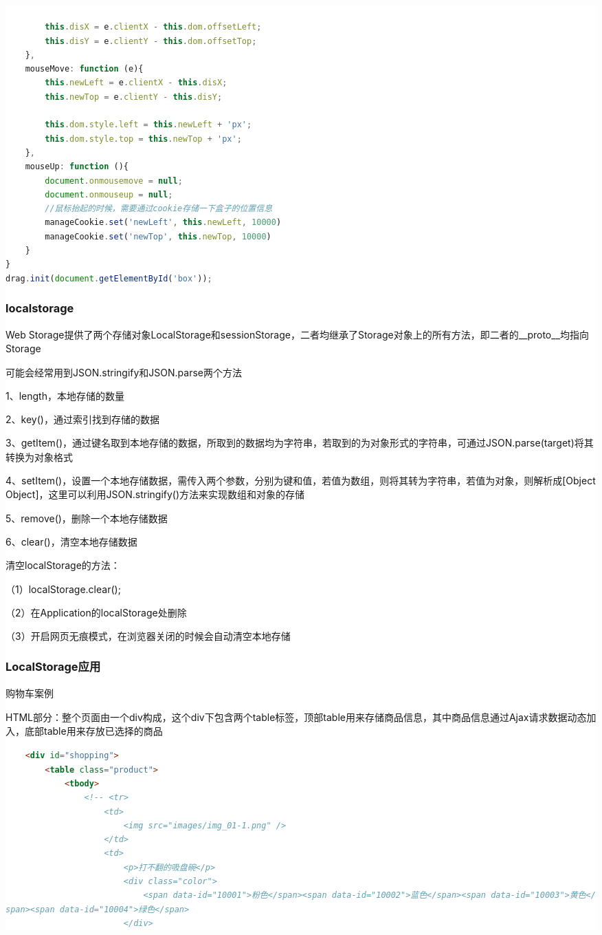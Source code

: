 ```javascript

        this.disX = e.clientX - this.dom.offsetLeft;
        this.disY = e.clientY - this.dom.offsetTop;
    },
    mouseMove: function (e){
        this.newLeft = e.clientX - this.disX;
        this.newTop = e.clientY - this.disY;

        this.dom.style.left = this.newLeft + 'px';
        this.dom.style.top = this.newTop + 'px';
    },
    mouseUp: function (){
        document.onmousemove = null;
        document.onmouseup = null;
        //鼠标抬起的时候，需要通过cookie存储一下盒子的位置信息
        manageCookie.set('newLeft', this.newLeft, 10000)
        manageCookie.set('newTop', this.newTop, 10000)
    }
}
drag.init(document.getElementById('box'));
```

### localstorage

Web Storage提供了两个存储对象LocalStorage和sessionStorage，二者均继承了Storage对象上的所有方法，即二者的\__proto__均指向Storage

可能会经常用到JSON.stringify和JSON.parse两个方法

1、length，本地存储的数量

2、key()，通过索引找到存储的数据

3、getItem()，通过键名取到本地存储的数据，所取到的数据均为字符串，若取到的为对象形式的字符串，可通过JSON.parse(target)将其转换为对象格式

4、setItem()，设置一个本地存储数据，需传入两个参数，分别为键和值，若值为数组，则将其转为字符串，若值为对象，则解析成[Object Object]，这里可以利用JSON.stringify()方法来实现数组和对象的存储

5、remove()，删除一个本地存储数据

6、clear()，清空本地存储数据

清空localStorage的方法：

（1）localStorage.clear();

（2）在Application的localStorage处删除

（3）开启网页无痕模式，在浏览器关闭的时候会自动清空本地存储

### LocalStorage应用

购物车案例

HTML部分：整个页面由一个div构成，这个div下包含两个table标签，顶部table用来存储商品信息，其中商品信息通过Ajax请求数据动态加入，底部table用来存放已选择的商品

```html
    <div id="shopping">
        <table class="product">
            <tbody>
                <!-- <tr>
                    <td>
                        <img src="images/img_01-1.png" />
                    </td>
                    <td>
                        <p>打不翻的吸盘碗</p>
                        <div class="color">
                            <span data-id="10001">粉色</span><span data-id="10002">蓝色</span><span data-id="10003">黄色</span><span data-id="10004">绿色</span>
                        </div>
```